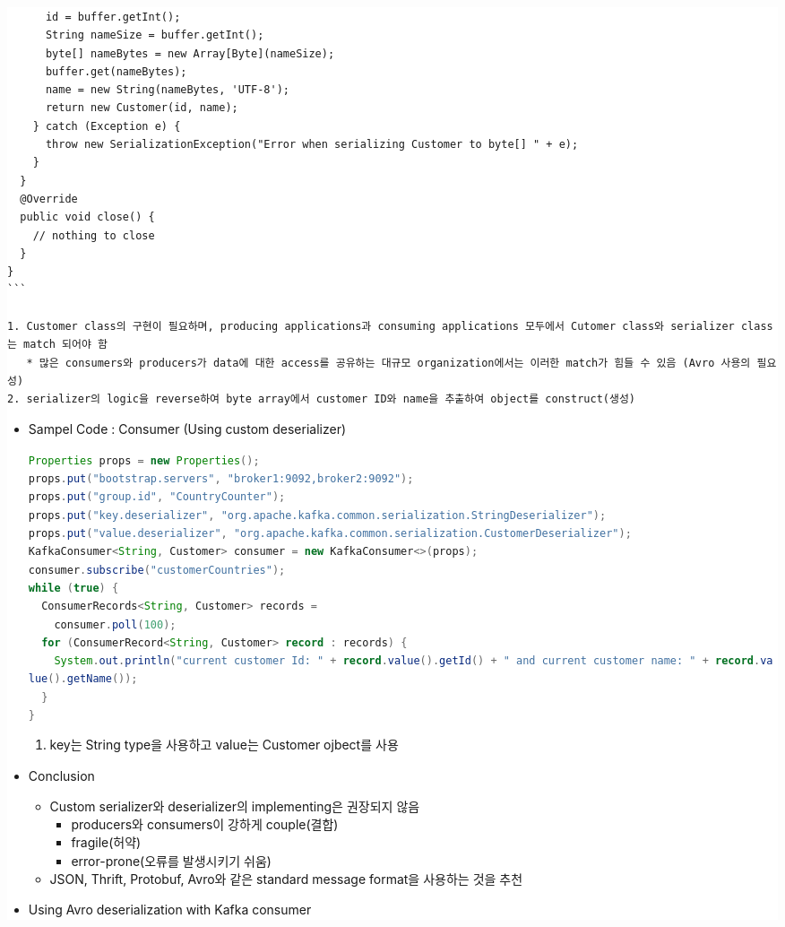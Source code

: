           id = buffer.getInt();
          String nameSize = buffer.getInt();
          byte[] nameBytes = new Array[Byte](nameSize);
          buffer.get(nameBytes);
          name = new String(nameBytes, 'UTF-8');
          return new Customer(id, name);
        } catch (Exception e) {
          throw new SerializationException("Error when serializing Customer to byte[] " + e);
        }
      }
      @Override
      public void close() {
        // nothing to close
      }
    }
    ```

    1. Customer class의 구현이 필요하며, producing applications과 consuming applications 모두에서 Cutomer class와 serializer class는 match 되어야 함
       * 많은 consumers와 producers가 data에 대한 access를 공유하는 대규모 organization에서는 이러한 match가 힘들 수 있음 (Avro 사용의 필요성)
    2. serializer의 logic을 reverse하여 byte array에서 customer ID와 name을 추출하여 object를 construct(생성)

  * Sampel Code : Consumer (Using custom deserializer)

    ```java
    Properties props = new Properties();
    props.put("bootstrap.servers", "broker1:9092,broker2:9092");
    props.put("group.id", "CountryCounter");
    props.put("key.deserializer", "org.apache.kafka.common.serialization.StringDeserializer");
    props.put("value.deserializer", "org.apache.kafka.common.serialization.CustomerDeserializer");
    KafkaConsumer<String, Customer> consumer = new KafkaConsumer<>(props);
    consumer.subscribe("customerCountries");
    while (true) {
      ConsumerRecords<String, Customer> records =
        consumer.poll(100);
      for (ConsumerRecord<String, Customer> record : records) {
        System.out.println("current customer Id: " + record.value().getId() + " and current customer name: " + record.value().getName());
      }
    }
    ```

    1. key는 String type을 사용하고 value는 Customer ojbect를 사용

  * Conclusion

    * Custom serializer와 deserializer의 implementing은 권장되지 않음
      * producers와 consumers이 강하게 couple(결합)
      * fragile(허약)
      * error-prone(오류를 발생시키기 쉬움)
    * JSON, Thrift, Protobuf, Avro와 같은 standard message format을 사용하는 것을 추천

* Using Avro deserialization with Kafka consumer
